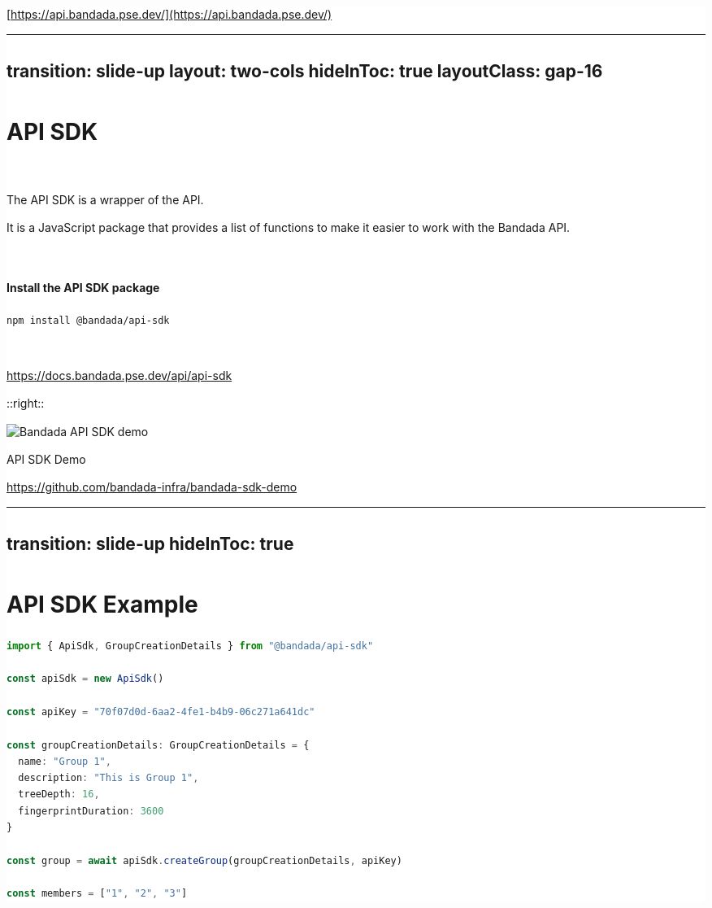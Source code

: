[https://api.bandada.pse.dev/](https://api.bandada.pse.dev/)

---
transition: slide-up
layout: two-cols
hideInToc: true
layoutClass: gap-16
---

# API SDK

<br>

The API SDK is a wrapper of the API.

It is a JavaScript package that provides a list of functions to make it easier to work with the Bandada API.

<br>

#### Install the API SDK package

```bash
npm install @bandada/api-sdk
```

<br>

https://docs.bandada.pse.dev/api/api-sdk

::right::

<img
  class="center w-[12rem] rounded-md"
  src="/bandada-api-sdk-demo-qrcode.png"
  alt="Bandada API SDK demo"
/>

API SDK Demo

https://github.com/bandada-infra/bandada-sdk-demo

---
transition: slide-up
hideInToc: true
---

# API SDK Example

```ts {all|1-3|5-14|16-18|20|all}
import { ApiSdk, GroupCreationDetails } from "@bandada/api-sdk"

const apiSdk = new ApiSdk()

const apiKey = "70f07d0d-6aa2-4fe1-b4b9-06c271a641dc"

const groupCreationDetails: GroupCreationDetails = {
  name: "Group 1",
  description: "This is Group 1",
  treeDepth: 16,
  fingerprintDuration: 3600
}

const group = await apiSdk.createGroup(groupCreationDetails, apiKey)

const members = ["1", "2", "3"]

```
